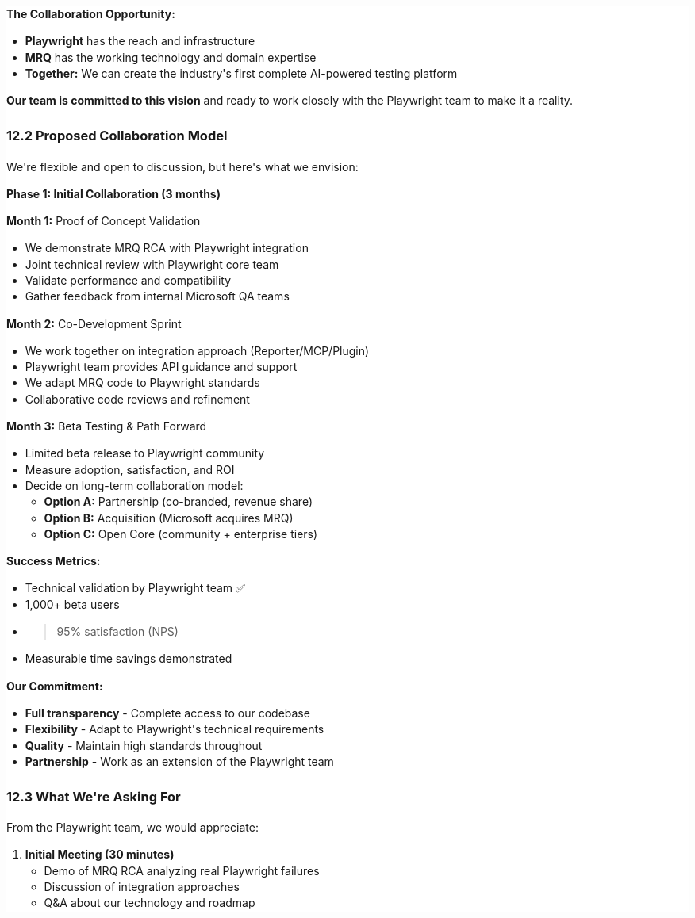 **The Collaboration Opportunity:**
- **Playwright** has the reach and infrastructure
- **MRQ** has the working technology and domain expertise
- **Together:** We can create the industry's first complete AI-powered testing platform

**Our team is committed to this vision** and ready to work closely with the Playwright team to make it a reality.

### 12.2 Proposed Collaboration Model

We're flexible and open to discussion, but here's what we envision:

**Phase 1: Initial Collaboration (3 months)**

**Month 1:** Proof of Concept Validation
- We demonstrate MRQ RCA with Playwright integration
- Joint technical review with Playwright core team
- Validate performance and compatibility
- Gather feedback from internal Microsoft QA teams

**Month 2:** Co-Development Sprint
- We work together on integration approach (Reporter/MCP/Plugin)
- Playwright team provides API guidance and support
- We adapt MRQ code to Playwright standards
- Collaborative code reviews and refinement

**Month 3:** Beta Testing & Path Forward
- Limited beta release to Playwright community
- Measure adoption, satisfaction, and ROI
- Decide on long-term collaboration model:
  - **Option A:** Partnership (co-branded, revenue share)
  - **Option B:** Acquisition (Microsoft acquires MRQ)
  - **Option C:** Open Core (community + enterprise tiers)

**Success Metrics:**
- Technical validation by Playwright team ✅
- 1,000+ beta users
- >95% satisfaction (NPS)
- Measurable time savings demonstrated

**Our Commitment:**
- **Full transparency** - Complete access to our codebase
- **Flexibility** - Adapt to Playwright's technical requirements
- **Quality** - Maintain high standards throughout
- **Partnership** - Work as an extension of the Playwright team

### 12.3 What We're Asking For

From the Playwright team, we would appreciate:

1. **Initial Meeting (30 minutes)**
   - Demo of MRQ RCA analyzing real Playwright failures
   - Discussion of integration approaches
   - Q&A about our technology and roadmap
